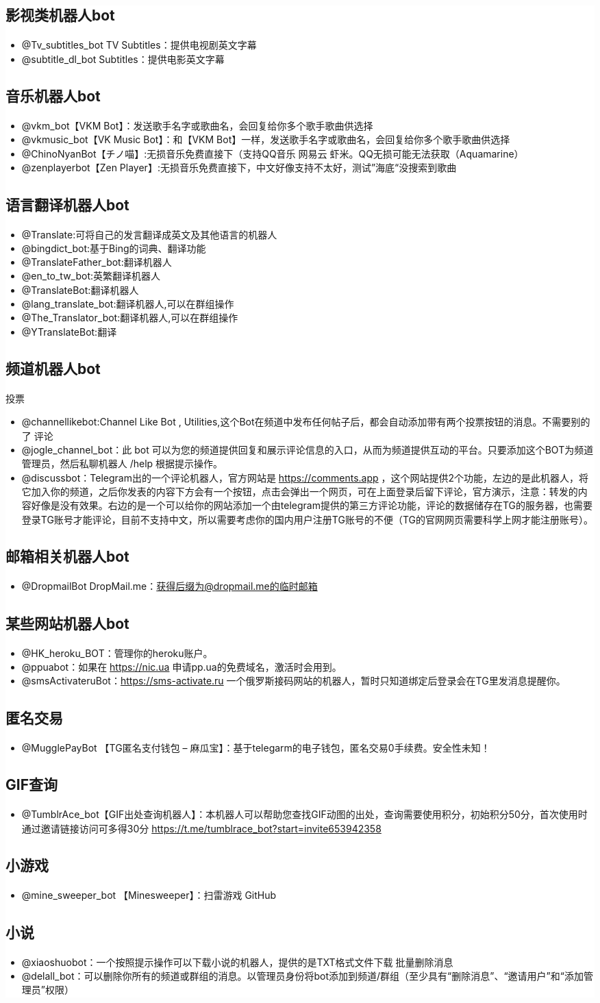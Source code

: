 ## 影视类机器人bot
* @Tv_subtitles_bot TV Subtitles：提供电视剧英文字幕
* @subtitle_dl_bot Subtitles：提供电影英文字幕

## 音乐机器人bot
* @vkm_bot【VKM Bot】：发送歌手名字或歌曲名，会回复给你多个歌手歌曲供选择
* @vkmusic_bot【VK Music Bot】：和【VKM Bot】一样，发送歌手名字或歌曲名，会回复给你多个歌手歌曲供选择
* @ChinoNyanBot【チノ喵】:无损音乐免费直接下（支持QQ音乐 网易云 虾米。QQ无损可能无法获取（Aquamarine）
* @zenplayerbot【Zen Player】:无损音乐免费直接下，中文好像支持不太好，测试”海底“没搜索到歌曲

## 语言翻译机器人bot
* @Translate:可将自己的发言翻译成英文及其他语言的机器人
* @bingdict_bot:基于Bing的词典、翻译功能
* @TranslateFather_bot:翻译机器人
* @en_to_tw_bot:英繁翻译机器人
* @TranslateBot:翻译机器人
* @lang_translate_bot:翻译机器人,可以在群组操作
* @The_Translator_bot:翻译机器人,可以在群组操作
* @YTranslateBot:翻译

## 频道机器人bot
投票
* @channellikebot:Channel Like Bot , Utilities,这个Bot在频道中发布任何帖子后，都会自动添加带有两个投票按钮的消息。不需要别的了
评论
* @jogle_channel_bot：此 bot 可以为您的频道提供回复和展示评论信息的入口，从而为频道提供互动的平台。只要添加这个BOT为频道管理员，然后私聊机器人 /help 根据提示操作。
* @discussbot：Telegram出的一个评论机器人，官方网站是 https://comments.app ，这个网站提供2个功能，左边的是此机器人，将它加入你的频道，之后你发表的内容下方会有一个按钮，点击会弹出一个网页，可在上面登录后留下评论，官方演示，注意：转发的内容好像是没有效果。右边的是一个可以给你的网站添加一个由telegram提供的第三方评论功能，评论的数据储存在TG的服务器，也需要登录TG账号才能评论，目前不支持中文，所以需要考虑你的国内用户注册TG账号的不便（TG的官网网页需要科学上网才能注册账号）。

## 邮箱相关机器人bot
* @DropmailBot DropMail.me：获得后缀为@dropmail.me的临时邮箱

## 某些网站机器人bot
* @HK_heroku_BOT：管理你的heroku账户。
* @ppuabot：如果在 https://nic.ua 申请pp.ua的免费域名，激活时会用到。
* @smsActivateruBot：https://sms-activate.ru 一个俄罗斯接码网站的机器人，暂时只知道绑定后登录会在TG里发消息提醒你。

## 匿名交易
* @MugglePayBot 【TG匿名支付钱包 – 麻瓜宝】：基于telegarm的电子钱包，匿名交易0手续费。安全性未知！
## GIF查询
* @TumblrAce_bot【GIF出处查询机器人】：本机器人可以帮助您查找GIF动图的出处，查询需要使用积分，初始积分50分，首次使用时通过邀请链接访问可多得30分 https://t.me/tumblrace_bot?start=invite653942358
## 小游戏
* @mine_sweeper_bot 【Minesweeper】：扫雷游戏 GitHub
## 小说
* @xiaoshuobot：一个按照提示操作可以下载小说的机器人，提供的是TXT格式文件下载
批量删除消息
* @delall_bot：可以删除你所有的频道或群组的消息。以管理员身份将bot添加到频道/群组（至少具有“删除消息”、“邀请用户”和“添加管理员”权限）
